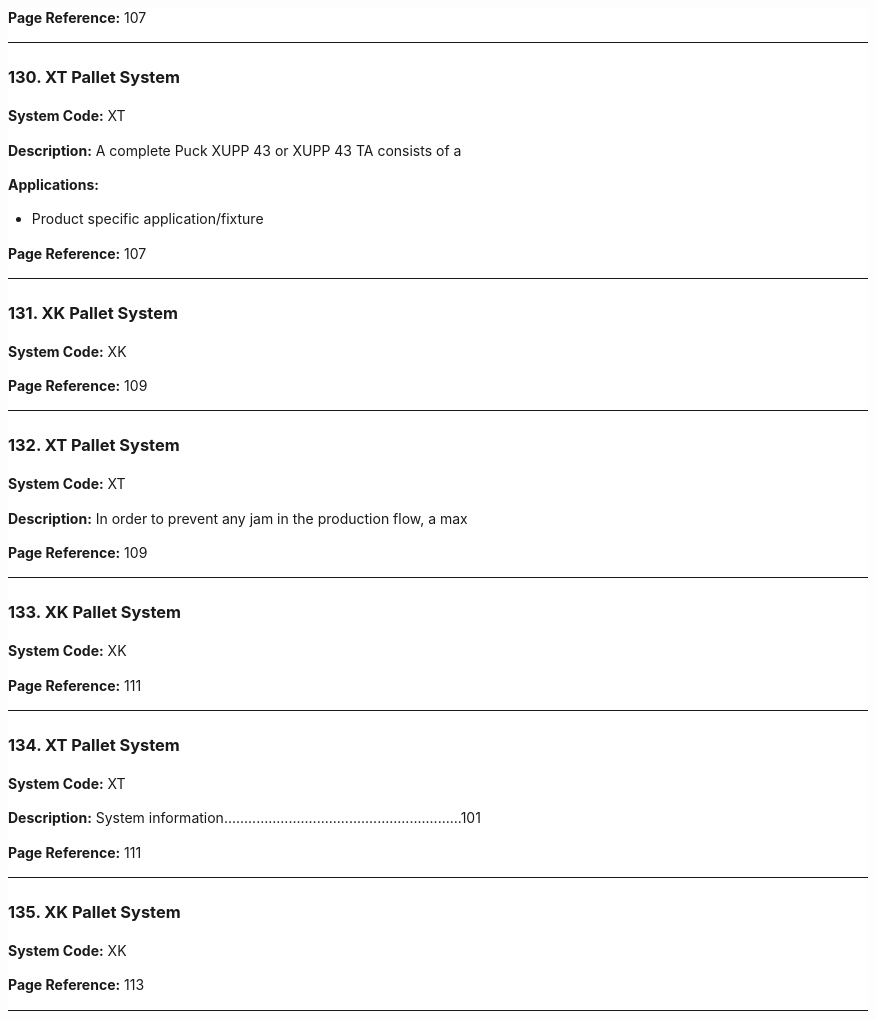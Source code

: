 **Page Reference:** 107

---

### 130. XT Pallet System

**System Code:** XT

**Description:** A complete Puck XUPP 43 or XUPP 43 TA consists of a

**Applications:**
- Product specific application/fixture

**Page Reference:** 107

---

### 131. XK Pallet System

**System Code:** XK

**Page Reference:** 109

---

### 132. XT Pallet System

**System Code:** XT

**Description:** In order to prevent any jam in the production flow, a max­

**Page Reference:** 109

---

### 133. XK Pallet System

**System Code:** XK

**Page Reference:** 111

---

### 134. XT Pallet System

**System Code:** XT

**Description:** System information...........................................................101

**Page Reference:** 111

---

### 135. XK Pallet System

**System Code:** XK

**Page Reference:** 113

---